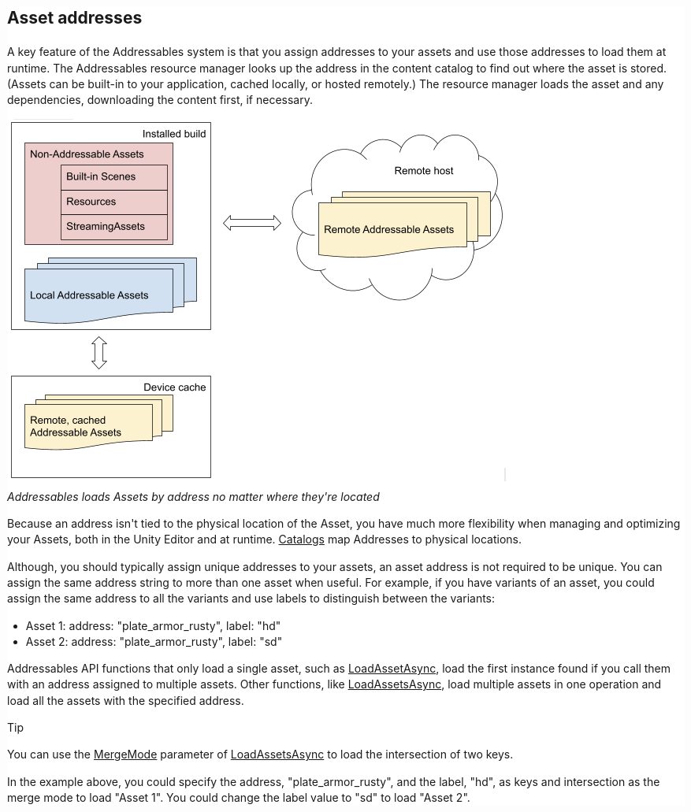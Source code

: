 

## Asset addresses

A key feature of the Addressables system is that you assign addresses to your assets and use those addresses to load them at runtime. The Addressables resource manager looks up the address in the content catalog to find out where the asset is stored. (Assets can be built-in to your application, cached locally, or hosted remotely.) The resource manager loads the asset and any dependencies, downloading the content first, if necessary. 

![](images/addr_0.png)<br/>*Addressables loads Assets by address no matter where they're located*

Because an address isn't tied to the physical location of the Asset, you have much more flexibility when managing and optimizing your Assets, both in the Unity Editor and at runtime. [Catalogs](#content-catalogs) map Addresses to physical locations.

Although, you should typically assign unique addresses to your assets, an asset address is not required to be unique. You can assign the same address string to more than one asset when useful. For example, if you have variants of an asset, you could assign the same address to all the variants and use labels to distinguish between the variants:

* Asset 1: address: "plate_armor_rusty", label: "hd"
* Asset 2: address: "plate_armor_rusty", label: "sd"

Addressables API functions that only load a single asset, such as [LoadAssetAsync], load the first instance found if you call them with an address assigned to multiple assets. Other functions, like [LoadAssetsAsync], load multiple assets in one operation and load all the assets with the specified address. 

> [!TIP]
> You can use the [MergeMode] parameter of [LoadAssetsAsync] to load the intersection of two keys. 
>
>In the example above, you could specify the address, "plate_armor_rusty", and the label, "hd", as keys and intersection as the merge mode to load "Asset 1". You could change the label value to "sd" to load "Asset 2". 


[Addressable Groups window]: xref:addressables-groups-window
[Addressables Groups]: xref:addressables-groups-window
[Addressables Event Viewer]: xref:addressables-event-viewer
[AnalyzeRule]: xref:UnityEditor.AddressableAssets.Build.AnalyzeRules.AnalyzeRule
[Analyze tool]: xref:addressables-analyze-tool
[Building Addressable content]: xref:addressables-builds
[Build layout report]: xref:addressables-build-layout-report
[Content catalogs]: xref:addressables-build-artifacts#content-catalogs
[Distributing content remotely]: xref:addressables-remote-content-distribution
[Hosting tool]: xref:addressables-asset-hosting-services
[IResourceProvider]: xref:UnityEngine.ResourceManagement.ResourceProviders.IResourceProvider
[Loading Addressable Assets]: xref:addressables-api-load-asset-async
[Loading assets]: xref:addressables-api-load-asset-async
[Making an asset Addressable]: xref:addressables-getting-started#making-an-asset-addressable
[Managing Assets]: xref:AssetWorkflow
[Memory management]: xref:addressables-memory-management
[Play mode Scripts]: xref:addressables-groups-window#play-mode-scripts
[Profiles window]: xref:addressables-profiles
[Profiles]: xref:addressables-profiles
[Releasing Addressable assets]: xref:addressables-unloading
[Schemas]: xref:addressables-group-schemas#schemas
[Using AssetReferences]: xref:addressables-asset-references
[AssetReference]: xref:addressables-asset-references
[LoadAssetAsync]:  xref:UnityEngine.AddressableAssets.Addressables.LoadAssetAsync*
[LoadAssetsAsync]: xref:UnityEngine.AddressableAssets.Addressables.LoadAssetsAsync``1(System.Collections.Generic.IList{System.Object},System.Action{``0},UnityEngine.AddressableAssets.Addressables.MergeMode)
[MergeMode]: xref:UnityEngine.AddressableAssets.Addressables.MergeMode